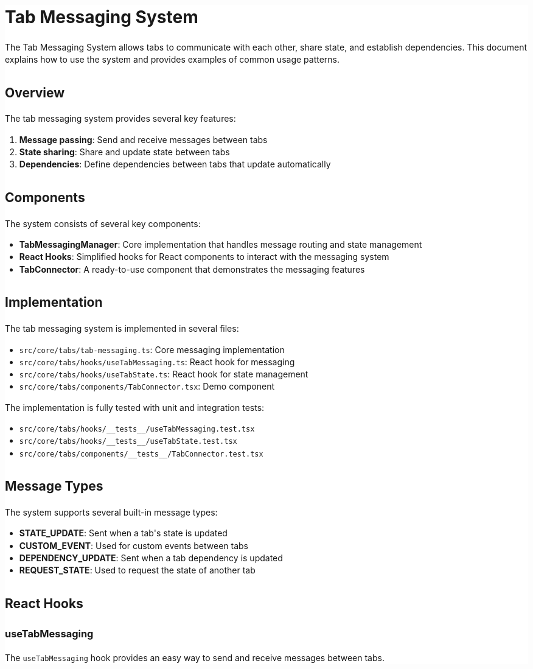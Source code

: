 # Tab Messaging System

The Tab Messaging System allows tabs to communicate with each other, share state, and establish dependencies. This document explains how to use the system and provides examples of common usage patterns.

## Overview

The tab messaging system provides several key features:

1. **Message passing**: Send and receive messages between tabs
2. **State sharing**: Share and update state between tabs
3. **Dependencies**: Define dependencies between tabs that update automatically

## Components

The system consists of several key components:

- **TabMessagingManager**: Core implementation that handles message routing and state management
- **React Hooks**: Simplified hooks for React components to interact with the messaging system
- **TabConnector**: A ready-to-use component that demonstrates the messaging features

## Implementation

The tab messaging system is implemented in several files:

- `src/core/tabs/tab-messaging.ts`: Core messaging implementation
- `src/core/tabs/hooks/useTabMessaging.ts`: React hook for messaging
- `src/core/tabs/hooks/useTabState.ts`: React hook for state management
- `src/core/tabs/components/TabConnector.tsx`: Demo component

The implementation is fully tested with unit and integration tests:

- `src/core/tabs/hooks/__tests__/useTabMessaging.test.tsx`
- `src/core/tabs/hooks/__tests__/useTabState.test.tsx`
- `src/core/tabs/components/__tests__/TabConnector.test.tsx`

## Message Types

The system supports several built-in message types:

- **STATE_UPDATE**: Sent when a tab's state is updated
- **CUSTOM_EVENT**: Used for custom events between tabs
- **DEPENDENCY_UPDATE**: Sent when a tab dependency is updated
- **REQUEST_STATE**: Used to request the state of another tab

## React Hooks

### useTabMessaging

The `useTabMessaging` hook provides an easy way to send and receive messages between tabs.
